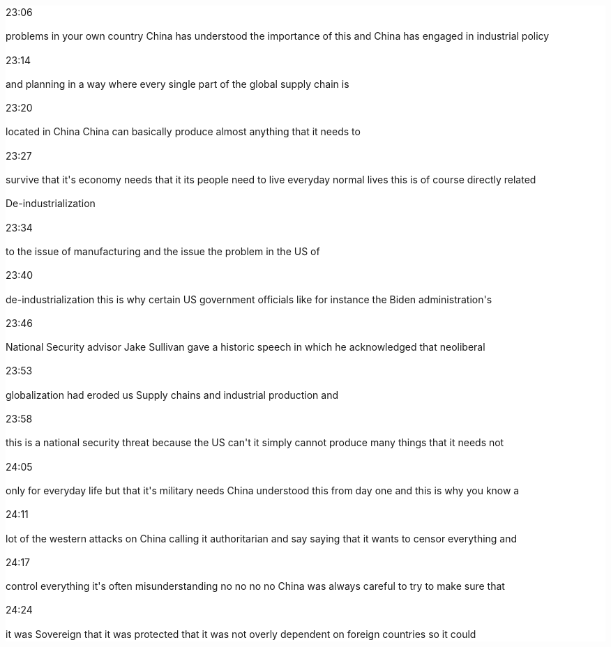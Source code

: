 23:06

problems in your own country China has understood the importance of this and China has engaged in industrial policy

23:14

and planning in a way where every single part of the global supply chain is

23:20

located in China China can basically produce almost anything that it needs to

23:27

survive that it's economy needs that it its people need to live everyday normal lives this is of course directly related

De-industrialization

23:34

to the issue of manufacturing and the issue the problem in the US of

23:40

de-industrialization this is why certain US government officials like for instance the Biden administration's

23:46

National Security advisor Jake Sullivan gave a historic speech in which he acknowledged that neoliberal

23:53

globalization had eroded us Supply chains and industrial production and

23:58

this is a national security threat because the US can't it simply cannot produce many things that it needs not

24:05

only for everyday life but that it's military needs China understood this from day one and this is why you know a

24:11

lot of the western attacks on China calling it authoritarian and say saying that it wants to censor everything and

24:17

control everything it's often misunderstanding no no no no China was always careful to try to make sure that

24:24

it was Sovereign that it was protected that it was not overly dependent on foreign countries so it could
